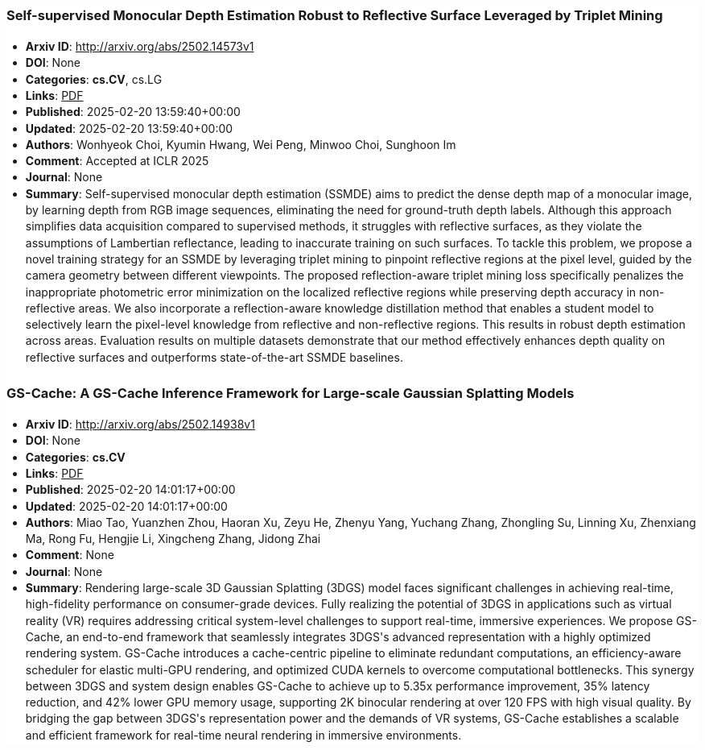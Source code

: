 

### Self-supervised Monocular Depth Estimation Robust to Reflective Surface Leveraged by Triplet Mining
- **Arxiv ID**: http://arxiv.org/abs/2502.14573v1
- **DOI**: None
- **Categories**: **cs.CV**, cs.LG
- **Links**: [PDF](http://arxiv.org/pdf/2502.14573v1)
- **Published**: 2025-02-20 13:59:40+00:00
- **Updated**: 2025-02-20 13:59:40+00:00
- **Authors**: Wonhyeok Choi, Kyumin Hwang, Wei Peng, Minwoo Choi, Sunghoon Im
- **Comment**: Accepted at ICLR 2025
- **Journal**: None
- **Summary**: Self-supervised monocular depth estimation (SSMDE) aims to predict the dense depth map of a monocular image, by learning depth from RGB image sequences, eliminating the need for ground-truth depth labels. Although this approach simplifies data acquisition compared to supervised methods, it struggles with reflective surfaces, as they violate the assumptions of Lambertian reflectance, leading to inaccurate training on such surfaces. To tackle this problem, we propose a novel training strategy for an SSMDE by leveraging triplet mining to pinpoint reflective regions at the pixel level, guided by the camera geometry between different viewpoints. The proposed reflection-aware triplet mining loss specifically penalizes the inappropriate photometric error minimization on the localized reflective regions while preserving depth accuracy in non-reflective areas. We also incorporate a reflection-aware knowledge distillation method that enables a student model to selectively learn the pixel-level knowledge from reflective and non-reflective regions. This results in robust depth estimation across areas. Evaluation results on multiple datasets demonstrate that our method effectively enhances depth quality on reflective surfaces and outperforms state-of-the-art SSMDE baselines.



### GS-Cache: A GS-Cache Inference Framework for Large-scale Gaussian Splatting Models
- **Arxiv ID**: http://arxiv.org/abs/2502.14938v1
- **DOI**: None
- **Categories**: **cs.CV**
- **Links**: [PDF](http://arxiv.org/pdf/2502.14938v1)
- **Published**: 2025-02-20 14:01:17+00:00
- **Updated**: 2025-02-20 14:01:17+00:00
- **Authors**: Miao Tao, Yuanzhen Zhou, Haoran Xu, Zeyu He, Zhenyu Yang, Yuchang Zhang, Zhongling Su, Linning Xu, Zhenxiang Ma, Rong Fu, Hengjie Li, Xingcheng Zhang, Jidong Zhai
- **Comment**: None
- **Journal**: None
- **Summary**: Rendering large-scale 3D Gaussian Splatting (3DGS) model faces significant challenges in achieving real-time, high-fidelity performance on consumer-grade devices. Fully realizing the potential of 3DGS in applications such as virtual reality (VR) requires addressing critical system-level challenges to support real-time, immersive experiences. We propose GS-Cache, an end-to-end framework that seamlessly integrates 3DGS's advanced representation with a highly optimized rendering system. GS-Cache introduces a cache-centric pipeline to eliminate redundant computations, an efficiency-aware scheduler for elastic multi-GPU rendering, and optimized CUDA kernels to overcome computational bottlenecks. This synergy between 3DGS and system design enables GS-Cache to achieve up to 5.35x performance improvement, 35% latency reduction, and 42% lower GPU memory usage, supporting 2K binocular rendering at over 120 FPS with high visual quality. By bridging the gap between 3DGS's representation power and the demands of VR systems, GS-Cache establishes a scalable and efficient framework for real-time neural rendering in immersive environments.
